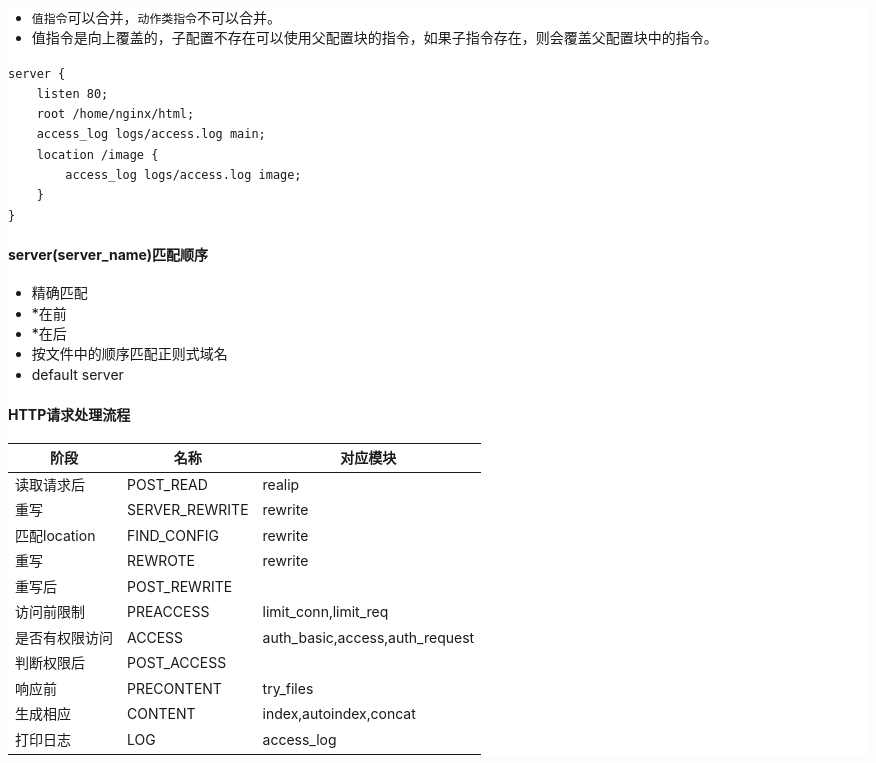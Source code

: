 - `值指令`可以合并，`动作类指令`不可以合并。
- 值指令是向上覆盖的，子配置不存在可以使用父配置块的指令，如果子指令存在，则会覆盖父配置块中的指令。

```
server {
	listen 80;
	root /home/nginx/html;
	access_log logs/access.log main;
	location /image {
		access_log logs/access.log image;
	}
}
```

#### server(server_name)匹配顺序

- 精确匹配
- *在前
- *在后
- 按文件中的顺序匹配正则式域名
- default server

#### HTTP请求处理流程

| 阶段           | 名称           | 对应模块                       |
| -------------- | -------------- | ------------------------------ |
| 读取请求后     | POST_READ      | realip                         |
| 重写           | SERVER_REWRITE | rewrite                        |
| 匹配location   | FIND_CONFIG    | rewrite                        |
| 重写           | REWROTE        | rewrite                        |
| 重写后         | POST_REWRITE   |                                |
| 访问前限制     | PREACCESS      | limit_conn,limit_req           |
| 是否有权限访问 | ACCESS         | auth_basic,access,auth_request |
| 判断权限后     | POST_ACCESS    |                                |
| 响应前         | PRECONTENT     | try_files                      |
| 生成相应       | CONTENT        | index,autoindex,concat         |
| 打印日志       | LOG            | access_log                     |
